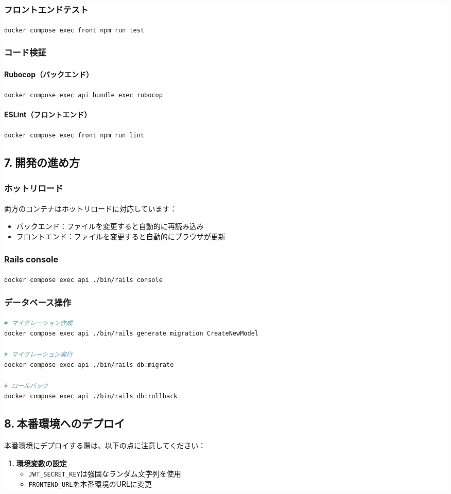 ### フロントエンドテスト

```bash
docker compose exec front npm run test
```

### コード検証

#### Rubocop（バックエンド）
```bash
docker compose exec api bundle exec rubocop
```

#### ESLint（フロントエンド）
```bash
docker compose exec front npm run lint
```

## 7. 開発の進め方

### ホットリロード

両方のコンテナはホットリロードに対応しています：

- バックエンド：ファイルを変更すると自動的に再読み込み
- フロントエンド：ファイルを変更すると自動的にブラウザが更新

### Rails console

```bash
docker compose exec api ./bin/rails console
```

### データベース操作

```bash
# マイグレーション作成
docker compose exec api ./bin/rails generate migration CreateNewModel

# マイグレーション実行
docker compose exec api ./bin/rails db:migrate

# ロールバック
docker compose exec api ./bin/rails db:rollback
```

## 8. 本番環境へのデプロイ

本番環境にデプロイする際は、以下の点に注意してください：

1. **環境変数の設定**
   - `JWT_SECRET_KEY`は強固なランダム文字列を使用
   - `FRONTEND_URL`を本番環境のURLに変更
